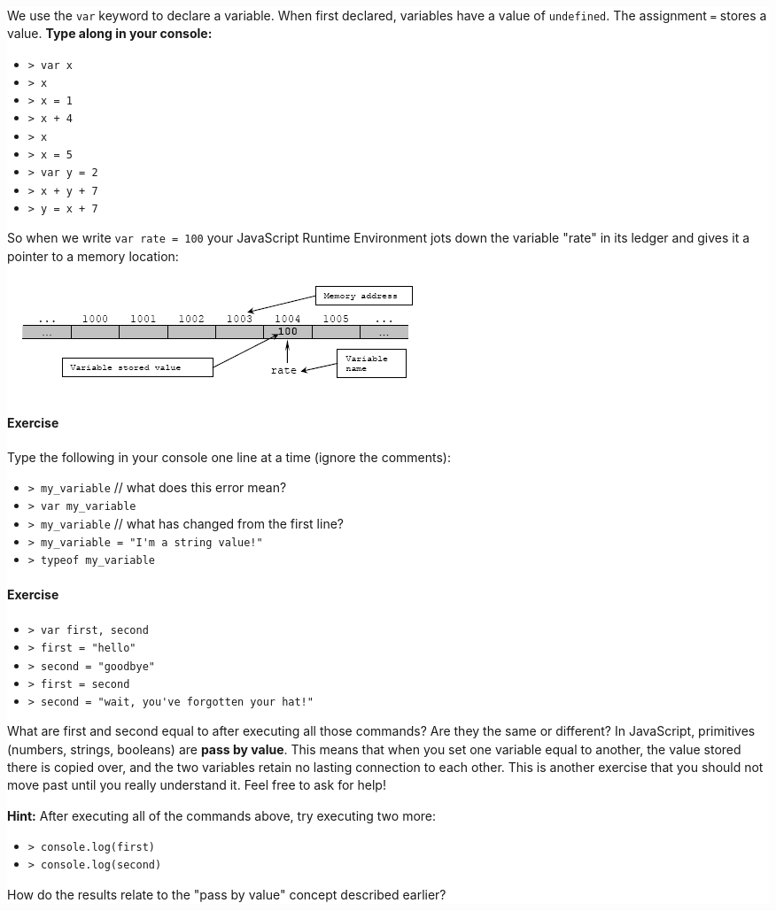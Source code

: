 We use the `var` keyword to declare a variable. When first declared, variables have a value of `undefined`. The assignment `=` stores a value. **Type along in your console:**

*   `> var x`
*   `> x`
*   `> x = 1`
*   `> x + 4`
*   `> x`
*   `> x = 5`
*   `> var y = 2`
*   `> x + y + 7`
*   `> y = x + 7`

So when we write `var rate = 100` your JavaScript Runtime Environment jots down the variable "rate" in its ledger and gives it a pointer to a memory location:

![variable](resources/var_memory.png)

#### Exercise

Type the following in your console one line at a time (ignore the comments):

*   `> my_variable` // what does this error mean?
*   `> var my_variable`
*   `> my_variable` // what has changed from the first line?
*   `> my_variable = "I'm a string value!"`
*   `> typeof my_variable`

#### Exercise

*   `> var first, second`
*   `> first = "hello"`
*   `> second = "goodbye"`
*   `> first = second`
*   `> second = "wait, you've forgotten your hat!"`

What are first and second equal to after executing all those commands? Are they the same or different? In JavaScript, primitives (numbers, strings, booleans) are **pass by value**. This means that when you set one variable equal to another, the value stored there is copied over, and the two variables retain no lasting connection to each other. This is another exercise that you should not move past until you really understand it. Feel free to ask for help!

**Hint:** After executing all of the commands above, try executing two more:

* `> console.log(first)`
* `> console.log(second)`

How do the results relate to the "pass by value" concept described earlier?
